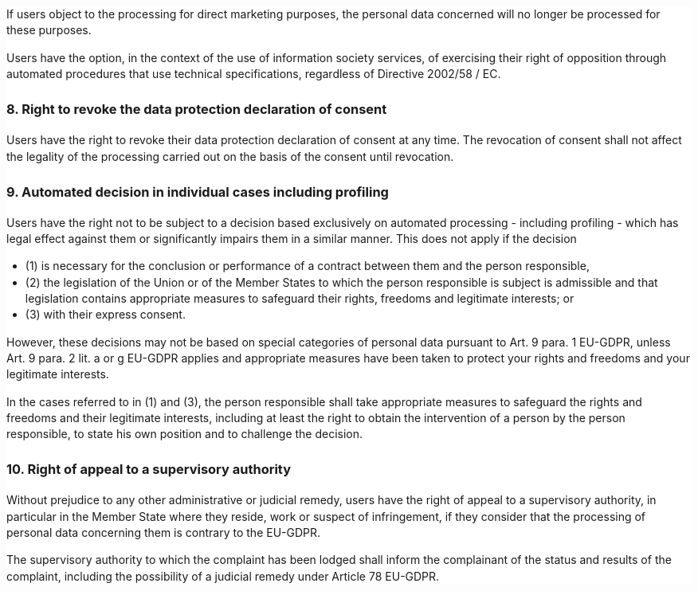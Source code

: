 If users object to the processing for direct marketing purposes, the personal data concerned will no longer be processed for these purposes.

Users have the option, in the context of the use of information society services, of exercising their right of opposition through automated procedures that use technical specifications, regardless of Directive 2002/58 / EC.

### 8\. Right to revoke the data protection declaration of consent

Users have the right to revoke their data protection declaration of consent at any time. The revocation of consent shall not affect the legality of the processing carried out on the basis of the consent until revocation.

### 9\. Automated decision in individual cases including profiling

Users have the right not to be subject to a decision based exclusively on automated processing - including profiling - which has legal effect against them or significantly impairs them in a similar manner. This does not apply if the decision

- (1) is necessary for the conclusion or performance of a contract between them and the person responsible,
- (2) the legislation of the Union or of the Member States to which the person responsible is subject is admissible and that legislation contains appropriate measures to safeguard their rights, freedoms and legitimate interests; or
- (3) with their express consent.

However, these decisions may not be based on special categories of personal data pursuant to Art. 9 para. 1 EU-GDPR, unless Art. 9 para. 2 lit. a or g EU-GDPR applies and appropriate measures have been taken to protect your rights and freedoms and your legitimate interests.

In the cases referred to in (1) and (3), the person responsible shall take appropriate measures to safeguard the rights and freedoms and their legitimate interests, including at least the right to obtain the intervention of a person by the person responsible, to state his own position and to challenge the decision.

### 10\. Right of appeal to a supervisory authority

Without prejudice to any other administrative or judicial remedy, users have the right of appeal to a supervisory authority, in particular in the Member State where they reside, work or suspect of infringement, if they consider that the processing of personal data concerning them is contrary to the EU-GDPR.

The supervisory authority to which the complaint has been lodged shall inform the complainant of the status and results of the complaint, including the possibility of a judicial remedy under Article 78 EU-GDPR.
